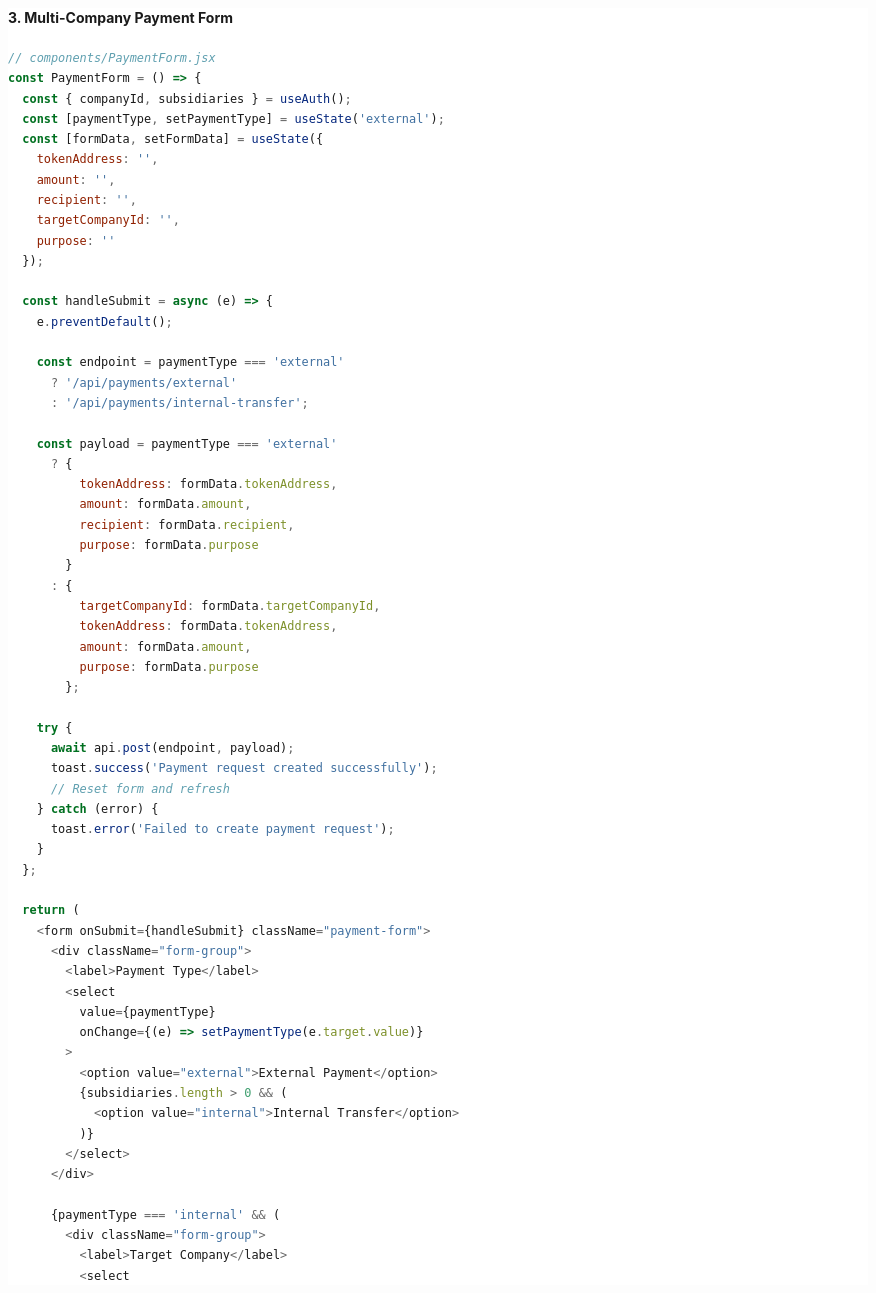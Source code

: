 #### 3. Multi-Company Payment Form
```javascript
// components/PaymentForm.jsx
const PaymentForm = () => {
  const { companyId, subsidiaries } = useAuth();
  const [paymentType, setPaymentType] = useState('external');
  const [formData, setFormData] = useState({
    tokenAddress: '',
    amount: '',
    recipient: '',
    targetCompanyId: '',
    purpose: ''
  });
  
  const handleSubmit = async (e) => {
    e.preventDefault();
    
    const endpoint = paymentType === 'external' 
      ? '/api/payments/external' 
      : '/api/payments/internal-transfer';
      
    const payload = paymentType === 'external'
      ? {
          tokenAddress: formData.tokenAddress,
          amount: formData.amount,
          recipient: formData.recipient,
          purpose: formData.purpose
        }
      : {
          targetCompanyId: formData.targetCompanyId,
          tokenAddress: formData.tokenAddress,
          amount: formData.amount,
          purpose: formData.purpose
        };
    
    try {
      await api.post(endpoint, payload);
      toast.success('Payment request created successfully');
      // Reset form and refresh
    } catch (error) {
      toast.error('Failed to create payment request');
    }
  };
  
  return (
    <form onSubmit={handleSubmit} className="payment-form">
      <div className="form-group">
        <label>Payment Type</label>
        <select 
          value={paymentType} 
          onChange={(e) => setPaymentType(e.target.value)}
        >
          <option value="external">External Payment</option>
          {subsidiaries.length > 0 && (
            <option value="internal">Internal Transfer</option>
          )}
        </select>
      </div>
      
      {paymentType === 'internal' && (
        <div className="form-group">
          <label>Target Company</label>
          <select 
```